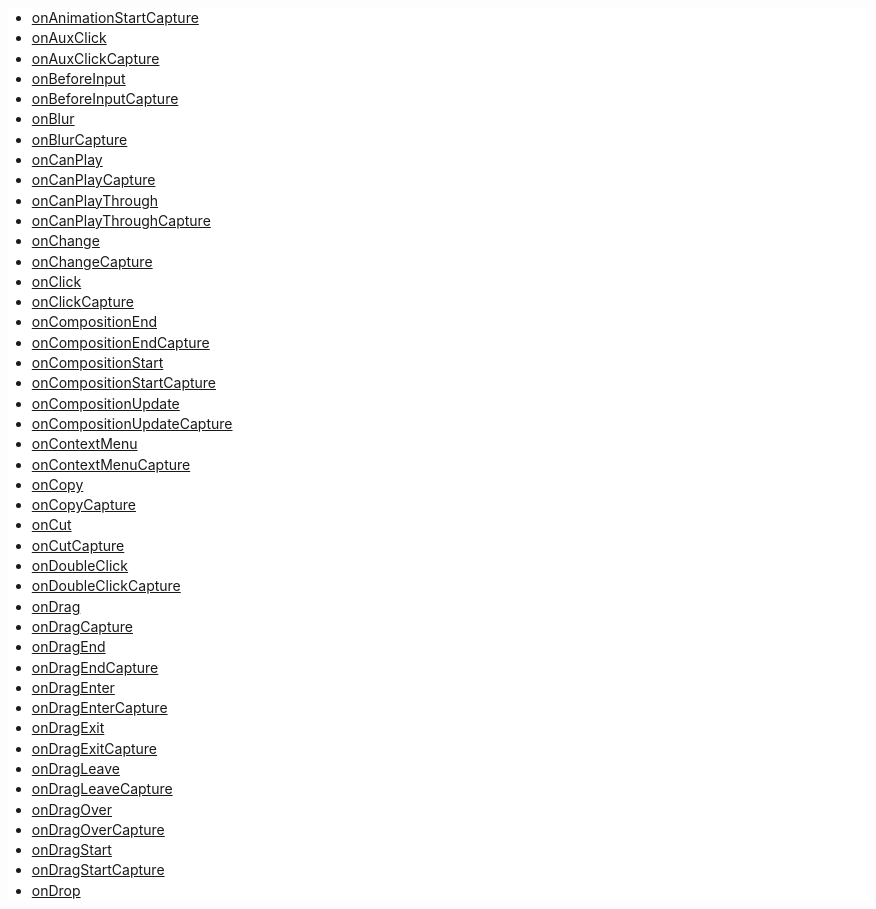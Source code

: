 - [onAnimationStartCapture](akashaproject_design_system._internal_.GrommetExtendedProps.md#onanimationstartcapture)
- [onAuxClick](akashaproject_design_system._internal_.GrommetExtendedProps.md#onauxclick)
- [onAuxClickCapture](akashaproject_design_system._internal_.GrommetExtendedProps.md#onauxclickcapture)
- [onBeforeInput](akashaproject_design_system._internal_.GrommetExtendedProps.md#onbeforeinput)
- [onBeforeInputCapture](akashaproject_design_system._internal_.GrommetExtendedProps.md#onbeforeinputcapture)
- [onBlur](akashaproject_design_system._internal_.GrommetExtendedProps.md#onblur)
- [onBlurCapture](akashaproject_design_system._internal_.GrommetExtendedProps.md#onblurcapture)
- [onCanPlay](akashaproject_design_system._internal_.GrommetExtendedProps.md#oncanplay)
- [onCanPlayCapture](akashaproject_design_system._internal_.GrommetExtendedProps.md#oncanplaycapture)
- [onCanPlayThrough](akashaproject_design_system._internal_.GrommetExtendedProps.md#oncanplaythrough)
- [onCanPlayThroughCapture](akashaproject_design_system._internal_.GrommetExtendedProps.md#oncanplaythroughcapture)
- [onChange](akashaproject_design_system._internal_.GrommetExtendedProps.md#onchange)
- [onChangeCapture](akashaproject_design_system._internal_.GrommetExtendedProps.md#onchangecapture)
- [onClick](akashaproject_design_system._internal_.GrommetExtendedProps.md#onclick)
- [onClickCapture](akashaproject_design_system._internal_.GrommetExtendedProps.md#onclickcapture)
- [onCompositionEnd](akashaproject_design_system._internal_.GrommetExtendedProps.md#oncompositionend)
- [onCompositionEndCapture](akashaproject_design_system._internal_.GrommetExtendedProps.md#oncompositionendcapture)
- [onCompositionStart](akashaproject_design_system._internal_.GrommetExtendedProps.md#oncompositionstart)
- [onCompositionStartCapture](akashaproject_design_system._internal_.GrommetExtendedProps.md#oncompositionstartcapture)
- [onCompositionUpdate](akashaproject_design_system._internal_.GrommetExtendedProps.md#oncompositionupdate)
- [onCompositionUpdateCapture](akashaproject_design_system._internal_.GrommetExtendedProps.md#oncompositionupdatecapture)
- [onContextMenu](akashaproject_design_system._internal_.GrommetExtendedProps.md#oncontextmenu)
- [onContextMenuCapture](akashaproject_design_system._internal_.GrommetExtendedProps.md#oncontextmenucapture)
- [onCopy](akashaproject_design_system._internal_.GrommetExtendedProps.md#oncopy)
- [onCopyCapture](akashaproject_design_system._internal_.GrommetExtendedProps.md#oncopycapture)
- [onCut](akashaproject_design_system._internal_.GrommetExtendedProps.md#oncut)
- [onCutCapture](akashaproject_design_system._internal_.GrommetExtendedProps.md#oncutcapture)
- [onDoubleClick](akashaproject_design_system._internal_.GrommetExtendedProps.md#ondoubleclick)
- [onDoubleClickCapture](akashaproject_design_system._internal_.GrommetExtendedProps.md#ondoubleclickcapture)
- [onDrag](akashaproject_design_system._internal_.GrommetExtendedProps.md#ondrag)
- [onDragCapture](akashaproject_design_system._internal_.GrommetExtendedProps.md#ondragcapture)
- [onDragEnd](akashaproject_design_system._internal_.GrommetExtendedProps.md#ondragend)
- [onDragEndCapture](akashaproject_design_system._internal_.GrommetExtendedProps.md#ondragendcapture)
- [onDragEnter](akashaproject_design_system._internal_.GrommetExtendedProps.md#ondragenter)
- [onDragEnterCapture](akashaproject_design_system._internal_.GrommetExtendedProps.md#ondragentercapture)
- [onDragExit](akashaproject_design_system._internal_.GrommetExtendedProps.md#ondragexit)
- [onDragExitCapture](akashaproject_design_system._internal_.GrommetExtendedProps.md#ondragexitcapture)
- [onDragLeave](akashaproject_design_system._internal_.GrommetExtendedProps.md#ondragleave)
- [onDragLeaveCapture](akashaproject_design_system._internal_.GrommetExtendedProps.md#ondragleavecapture)
- [onDragOver](akashaproject_design_system._internal_.GrommetExtendedProps.md#ondragover)
- [onDragOverCapture](akashaproject_design_system._internal_.GrommetExtendedProps.md#ondragovercapture)
- [onDragStart](akashaproject_design_system._internal_.GrommetExtendedProps.md#ondragstart)
- [onDragStartCapture](akashaproject_design_system._internal_.GrommetExtendedProps.md#ondragstartcapture)
- [onDrop](akashaproject_design_system._internal_.GrommetExtendedProps.md#ondrop)